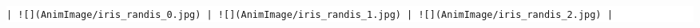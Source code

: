     | ![](AnimImage/iris_randis_0.jpg) | ![](AnimImage/iris_randis_1.jpg) | ![](AnimImage/iris_randis_2.jpg) |